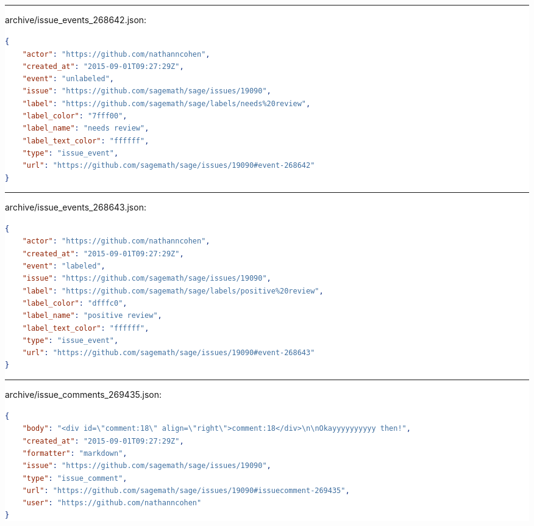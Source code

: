 


---

archive/issue_events_268642.json:
```json
{
    "actor": "https://github.com/nathanncohen",
    "created_at": "2015-09-01T09:27:29Z",
    "event": "unlabeled",
    "issue": "https://github.com/sagemath/sage/issues/19090",
    "label": "https://github.com/sagemath/sage/labels/needs%20review",
    "label_color": "7fff00",
    "label_name": "needs review",
    "label_text_color": "ffffff",
    "type": "issue_event",
    "url": "https://github.com/sagemath/sage/issues/19090#event-268642"
}
```



---

archive/issue_events_268643.json:
```json
{
    "actor": "https://github.com/nathanncohen",
    "created_at": "2015-09-01T09:27:29Z",
    "event": "labeled",
    "issue": "https://github.com/sagemath/sage/issues/19090",
    "label": "https://github.com/sagemath/sage/labels/positive%20review",
    "label_color": "dfffc0",
    "label_name": "positive review",
    "label_text_color": "ffffff",
    "type": "issue_event",
    "url": "https://github.com/sagemath/sage/issues/19090#event-268643"
}
```



---

archive/issue_comments_269435.json:
```json
{
    "body": "<div id=\"comment:18\" align=\"right\">comment:18</div>\n\nOkayyyyyyyyyy then!",
    "created_at": "2015-09-01T09:27:29Z",
    "formatter": "markdown",
    "issue": "https://github.com/sagemath/sage/issues/19090",
    "type": "issue_comment",
    "url": "https://github.com/sagemath/sage/issues/19090#issuecomment-269435",
    "user": "https://github.com/nathanncohen"
}
```
